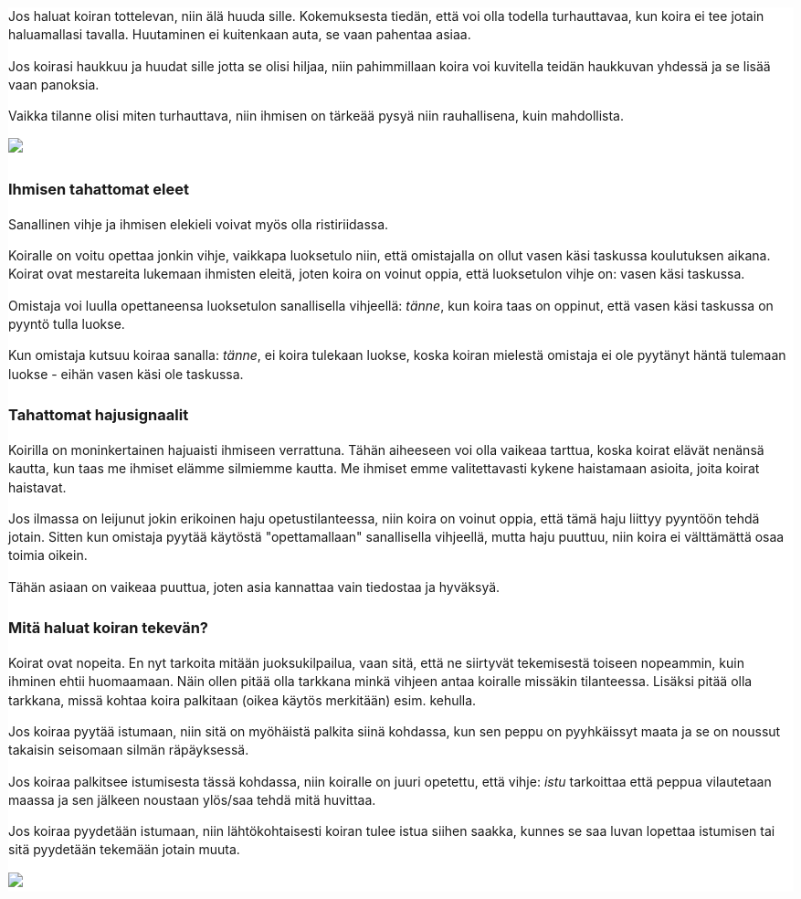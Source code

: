 Jos haluat koiran tottelevan, niin älä huuda sille. Kokemuksesta tiedän, että voi olla todella turhauttavaa, kun koira ei tee jotain haluamallasi tavalla. Huutaminen ei kuitenkaan auta, se vaan pahentaa asiaa.

Jos koirasi haukkuu ja huudat sille jotta se olisi hiljaa, niin pahimmillaan koira voi kuvitella teidän haukkuvan yhdessä ja se lisää vaan panoksia.

Vaikka tilanne olisi miten turhauttava, niin ihmisen on tärkeää pysyä niin rauhallisena, kuin mahdollista.

![](https://b2.minimuutti.com/file/minimuutti-com/blogi/Haukkuu.jpg)


### Ihmisen tahattomat eleet

Sanallinen vihje ja ihmisen elekieli voivat myös olla ristiriidassa.

Koiralle on voitu opettaa jonkin vihje, vaikkapa luoksetulo niin, että omistajalla on ollut vasen käsi taskussa koulutuksen aikana. Koirat ovat mestareita lukemaan ihmisten eleitä, joten koira on voinut oppia, että luoksetulon vihje on: vasen käsi taskussa.

Omistaja voi luulla opettaneensa luoksetulon sanallisella vihjeellä: *tänne*, kun koira taas on oppinut, että vasen käsi taskussa on pyyntö tulla luokse.

Kun omistaja kutsuu koiraa sanalla: *tänne*, ei koira tulekaan luokse, koska koiran mielestä omistaja ei ole pyytänyt häntä tulemaan luokse - eihän vasen käsi ole taskussa.


### Tahattomat hajusignaalit

Koirilla on moninkertainen hajuaisti ihmiseen verrattuna. Tähän aiheeseen voi olla vaikeaa tarttua, koska koirat elävät nenänsä kautta, kun taas me ihmiset elämme silmiemme kautta. Me ihmiset emme valitettavasti kykene haistamaan asioita, joita koirat haistavat.

Jos ilmassa on leijunut jokin erikoinen haju opetustilanteessa, niin koira on voinut oppia, että tämä haju liittyy pyyntöön tehdä jotain. Sitten kun omistaja pyytää käytöstä "opettamallaan" sanallisella vihjeellä, mutta haju puuttuu, niin koira ei välttämättä osaa toimia oikein.

Tähän asiaan on vaikeaa puuttua, joten asia kannattaa vain tiedostaa ja hyväksyä.


### Mitä haluat koiran tekevän?

Koirat ovat nopeita. En nyt tarkoita mitään juoksukilpailua, vaan sitä, että ne siirtyvät tekemisestä toiseen nopeammin, kuin ihminen ehtii huomaamaan. Näin ollen pitää olla tarkkana minkä vihjeen antaa koiralle missäkin tilanteessa. Lisäksi pitää olla tarkkana, missä kohtaa koira palkitaan (oikea käytös merkitään) esim. kehulla.

Jos koiraa pyytää istumaan, niin sitä on myöhäistä palkita siinä kohdassa, kun sen peppu on pyyhkäissyt maata ja se on noussut takaisin seisomaan silmän räpäyksessä.

Jos koiraa palkitsee istumisesta tässä kohdassa, niin koiralle on juuri opetettu, että vihje: *istu* tarkoittaa että peppua vilautetaan maassa ja sen jälkeen noustaan ylös/saa tehdä mitä huvittaa.

Jos koiraa pyydetään istumaan, niin lähtökohtaisesti koiran tulee istua siihen saakka, kunnes se saa luvan lopettaa istumisen tai sitä pyydetään tekemään jotain muuta.

![](https://b2.minimuutti.com/file/minimuutti-com/blogi/Istuu-600px.jpg)
